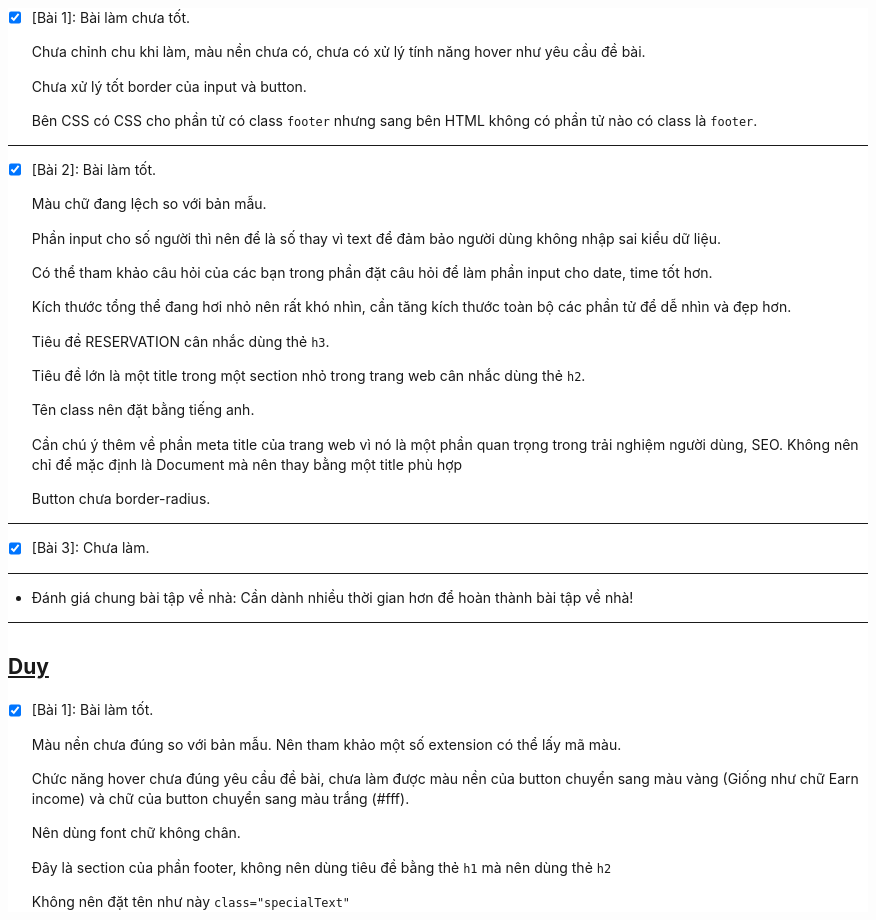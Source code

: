 - [x] [Bài 1]: Bài làm chưa tốt.

  Chưa chỉnh chu khi làm, màu nền chưa có, chưa có xử lý tính năng hover như yêu cầu đề bài.

  Chưa xử lý tốt border của input và button.

  Bên CSS có CSS cho phần tử có class `footer` nhưng sang bên HTML không có phần tử nào có class là `footer`.

---

- [x] [Bài 2]: Bài làm tốt.

  Màu chữ đang lệch so với bản mẫu.

  Phần input cho số người thì nên để là số thay vì text để đảm bảo người dùng không nhập sai kiểu dữ liệu.

  Có thể tham khảo câu hỏi của các bạn trong phần đặt câu hỏi để làm phần input cho date, time tốt hơn.

  Kích thước tổng thể đang hơi nhỏ nên rất khó nhìn, cần tăng kích thước toàn bộ các phần tử để dễ nhìn và đẹp hơn.

  Tiêu đề RESERVATION cân nhắc dùng thẻ `h3`.

  Tiêu đề lớn là một title trong một section nhỏ trong trang web cân nhắc dùng thẻ `h2`.

  Tên class nên đặt bằng tiếng anh.

  Cần chú ý thêm về phần meta title của trang web vì nó là một phần quan trọng trong trải nghiệm người dùng, SEO. Không nên chỉ để mặc định là Document mà nên thay bằng một title phù hợp

  Button chưa border-radius.

---

- [x] [Bài 3]: Chưa làm.

---

- Đánh giá chung bài tập về nhà: Cần dành nhiều thời gian hơn để hoàn thành bài tập về nhà!

---

## [Duy](https://github.com/saiduii/F8-FE-K3/tree/main/Day-4)

- [x] [Bài 1]: Bài làm tốt.

  Màu nền chưa đúng so với bản mẫu. Nên tham khảo một số extension có thể lấy mã màu.

  Chức năng hover chưa đúng yêu cầu đề bài, chưa làm được màu nền của button chuyển sang màu vàng (Giống như chữ Earn income) và chữ của button chuyển sang màu trắng (#fff).

  Nên dùng font chữ không chân.

  Đây là section của phần footer, không nên dùng tiêu đề bằng thẻ `h1` mà nên dùng thẻ `h2`

  Không nên đặt tên như này `class="specialText"`
